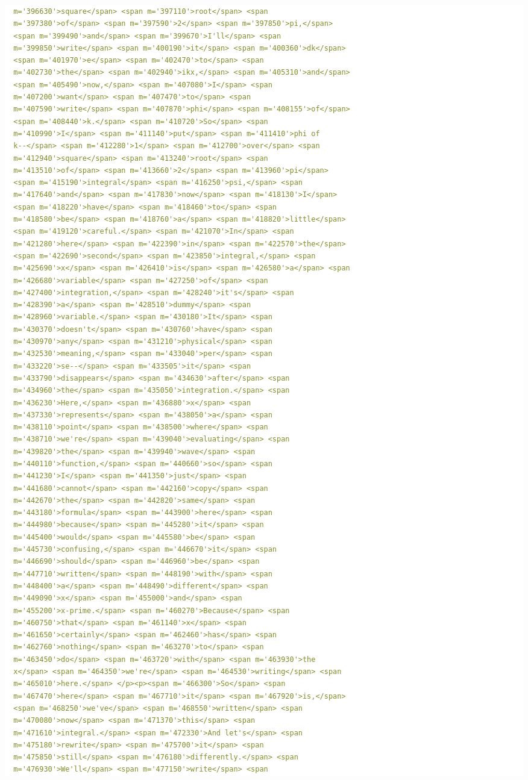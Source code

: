 ```yaml
  m='396630'>square</span> <span m='397110'>root</span> <span
  m='397380'>of</span> <span m='397590'>2</span> <span m='397850'>pi,</span>
  <span m='399490'>and</span> <span m='399670'>I'll</span> <span
  m='399850'>write</span> <span m='400190'>it</span> <span m='400360'>dk</span>
  <span m='401970'>e</span> <span m='402470'>to</span> <span
  m='402730'>the</span> <span m='402940'>ikx,</span> <span m='405310'>and</span>
  <span m='405490'>now,</span> <span m='407080'>I</span> <span
  m='407200'>want</span> <span m='407470'>to</span> <span
  m='407590'>write</span> <span m='407870'>phi</span> <span m='408155'>of</span>
  <span m='408440'>k.</span> <span m='410720'>So</span> <span
  m='410990'>I</span> <span m='411140'>put</span> <span m='411410'>phi of
  k--</span> <span m='412280'>1</span> <span m='412700'>over</span> <span
  m='412940'>square</span> <span m='413240'>root</span> <span
  m='413510'>of</span> <span m='413660'>2</span> <span m='413960'>pi</span>
  <span m='415190'>integral</span> <span m='416250'>psi,</span> <span
  m='417640'>and</span> <span m='417830'>now</span> <span m='418130'>I</span>
  <span m='418220'>have</span> <span m='418460'>to</span> <span
  m='418580'>be</span> <span m='418760'>a</span> <span m='418820'>little</span>
  <span m='419120'>careful.</span> <span m='421070'>In</span> <span
  m='421280'>here</span> <span m='422390'>in</span> <span m='422570'>the</span>
  <span m='422690'>second</span> <span m='423850'>integral,</span> <span
  m='425690'>x</span> <span m='426410'>is</span> <span m='426580'>a</span> <span
  m='426680'>variable</span> <span m='427250'>of</span> <span
  m='427400'>integration,</span> <span m='428240'>it's</span> <span
  m='428390'>a</span> <span m='428510'>dummy</span> <span
  m='428960'>variable.</span> <span m='430180'>It</span> <span
  m='430370'>doesn't</span> <span m='430760'>have</span> <span
  m='430970'>any</span> <span m='431210'>physical</span> <span
  m='432530'>meaning,</span> <span m='433040'>per</span> <span
  m='433220'>se--</span> <span m='433505'>it</span> <span
  m='433790'>disappears</span> <span m='434630'>after</span> <span
  m='434960'>the</span> <span m='435050'>integration.</span> <span
  m='436230'>Here,</span> <span m='436880'>x</span> <span
  m='437330'>represents</span> <span m='438050'>a</span> <span
  m='438110'>point</span> <span m='438500'>where</span> <span
  m='438710'>we're</span> <span m='439040'>evaluating</span> <span
  m='439820'>the</span> <span m='439940'>wave</span> <span
  m='440110'>function,</span> <span m='440660'>so</span> <span
  m='441230'>I</span> <span m='441350'>just</span> <span
  m='441680'>cannot</span> <span m='442160'>copy</span> <span
  m='442670'>the</span> <span m='442820'>same</span> <span
  m='443180'>formula</span> <span m='443900'>here</span> <span
  m='444980'>because</span> <span m='445280'>it</span> <span
  m='445400'>would</span> <span m='445580'>be</span> <span
  m='445730'>confusing,</span> <span m='446670'>it</span> <span
  m='446690'>should</span> <span m='446960'>be</span> <span
  m='447710'>written</span> <span m='448190'>with</span> <span
  m='448400'>a</span> <span m='448490'>different</span> <span
  m='449090'>x</span> <span m='455000'>and</span> <span
  m='455200'>x-prime.</span> <span m='460270'>Because</span> <span
  m='460750'>that</span> <span m='461140'>x</span> <span
  m='461650'>certainly</span> <span m='462460'>has</span> <span
  m='462760'>nothing</span> <span m='463270'>to</span> <span
  m='463450'>do</span> <span m='463720'>with</span> <span m='463930'>the
  x</span> <span m='464350'>we're</span> <span m='464530'>writing</span> <span
  m='465010'>here.</span> </p><p><span m='466300'>So</span> <span
  m='467470'>here</span> <span m='467710'>it</span> <span m='467920'>is,</span>
  <span m='468250'>we've</span> <span m='468550'>written</span> <span
  m='470080'>now</span> <span m='471370'>this</span> <span
  m='471610'>integral.</span> <span m='472330'>And let's</span> <span
  m='475180'>rewrite</span> <span m='475700'>it</span> <span
  m='475850'>still</span> <span m='476180'>differently.</span> <span
  m='476930'>We'll</span> <span m='477150'>write</span> <span
```